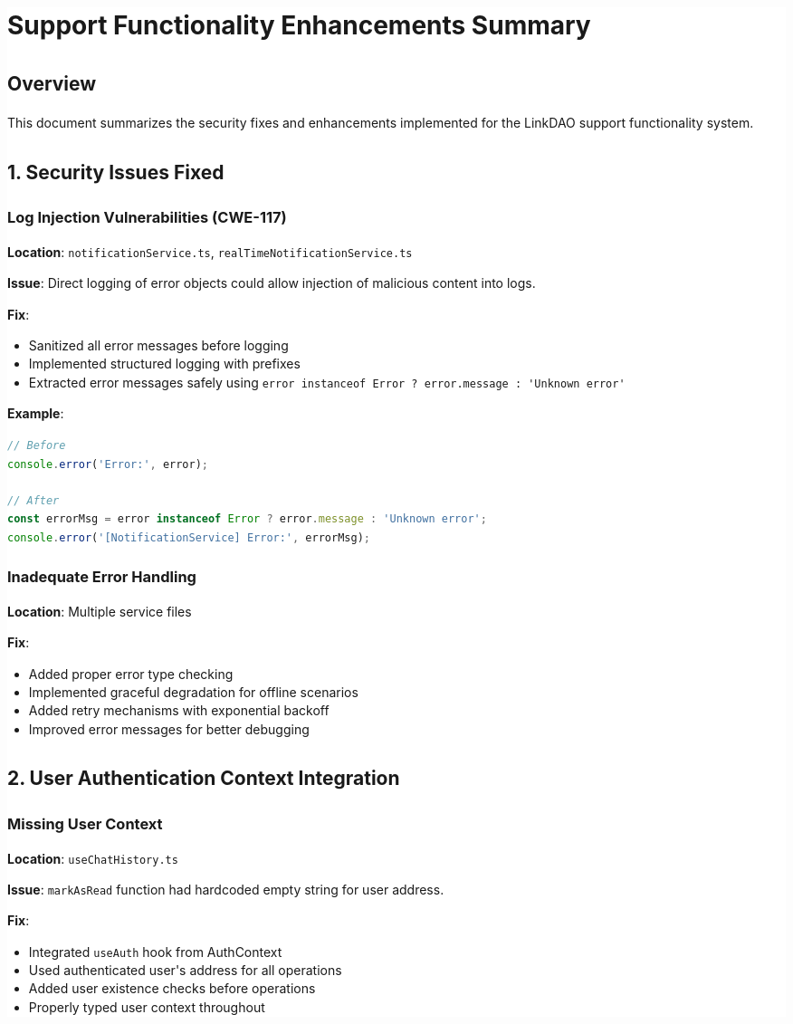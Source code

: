 # Support Functionality Enhancements Summary

## Overview
This document summarizes the security fixes and enhancements implemented for the LinkDAO support functionality system.

## 1. Security Issues Fixed

### Log Injection Vulnerabilities (CWE-117)
**Location**: `notificationService.ts`, `realTimeNotificationService.ts`

**Issue**: Direct logging of error objects could allow injection of malicious content into logs.

**Fix**:
- Sanitized all error messages before logging
- Implemented structured logging with prefixes
- Extracted error messages safely using `error instanceof Error ? error.message : 'Unknown error'`

**Example**:
```typescript
// Before
console.error('Error:', error);

// After
const errorMsg = error instanceof Error ? error.message : 'Unknown error';
console.error('[NotificationService] Error:', errorMsg);
```

### Inadequate Error Handling
**Location**: Multiple service files

**Fix**:
- Added proper error type checking
- Implemented graceful degradation for offline scenarios
- Added retry mechanisms with exponential backoff
- Improved error messages for better debugging

## 2. User Authentication Context Integration

### Missing User Context
**Location**: `useChatHistory.ts`

**Issue**: `markAsRead` function had hardcoded empty string for user address.

**Fix**:
- Integrated `useAuth` hook from AuthContext
- Used authenticated user's address for all operations
- Added user existence checks before operations
- Properly typed user context throughout
